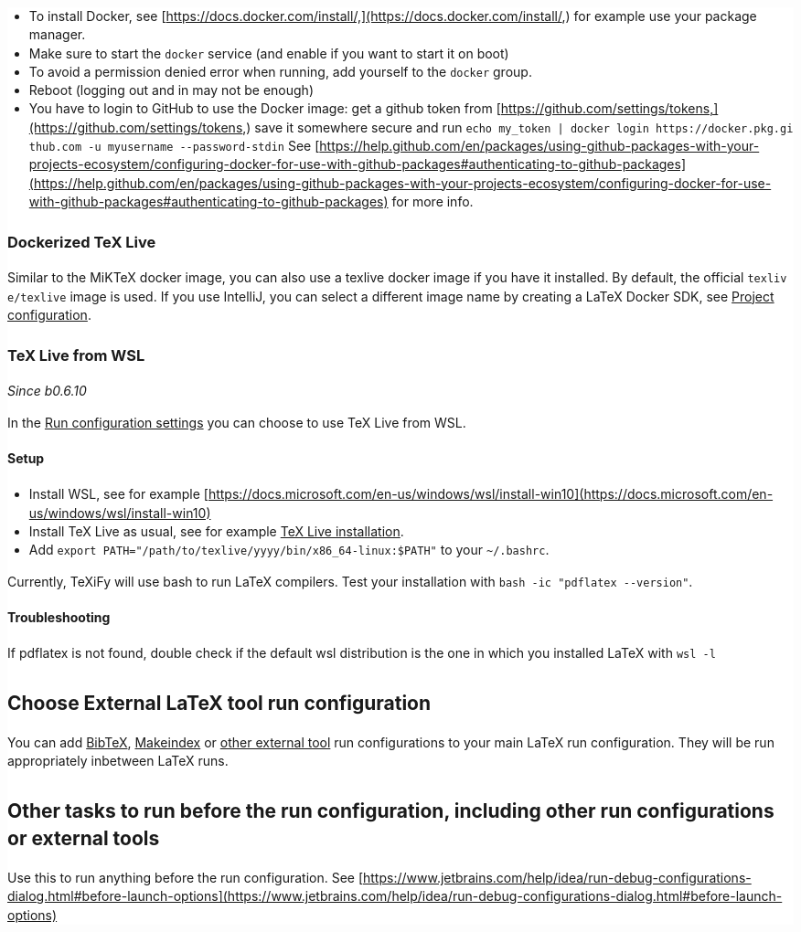 * To install Docker, see [https://docs.docker.com/install/,](https://docs.docker.com/install/,) for example use your package manager.
* Make sure to start the `docker` service (and enable if you want to start it on boot)
* To avoid a permission denied error when running, add yourself to the `docker` group.
* Reboot (logging out and in may not be enough)
* You have to login to GitHub to use the Docker image: get a github token from [https://github.com/settings/tokens,](https://github.com/settings/tokens,) save it somewhere secure and run `echo my_token | docker login https://docker.pkg.github.com -u myusername --password-stdin`
  See [https://help.github.com/en/packages/using-github-packages-with-your-projects-ecosystem/configuring-docker-for-use-with-github-packages#authenticating-to-github-packages](https://help.github.com/en/packages/using-github-packages-with-your-projects-ecosystem/configuring-docker-for-use-with-github-packages#authenticating-to-github-packages) for more info.

### Dockerized TeX Live

Similar to the MiKTeX docker image, you can also use a texlive docker image if you have it installed.
By default, the official `texlive/texlive` image is used.
If you use IntelliJ, you can select a different image name by creating a LaTeX Docker SDK, see [Project configuration](Project-configuration.md#sdks).

### TeX Live from WSL

_Since b0.6.10_

In the [Run configuration settings](Run-configuration-settings.md#choose-latex-distribution) you can choose to use TeX Live from WSL.

#### Setup

* Install WSL, see for example [https://docs.microsoft.com/en-us/windows/wsl/install-win10](https://docs.microsoft.com/en-us/windows/wsl/install-win10)
* Install TeX Live as usual, see for example [TeX Live installation](Installation-guide.md#installing-tex-live).
* Add `export PATH="/path/to/texlive/yyyy/bin/x86_64-linux:$PATH"` to your `~/.bashrc`.

Currently, TeXiFy will use bash to run LaTeX compilers.
Test your installation with `bash -ic "pdflatex --version"`.

#### Troubleshooting

If pdflatex is not found, double check if the default wsl distribution is the one in which you installed LaTeX with `wsl -l`



## Choose External LaTeX tool run configuration

You can add [BibTeX](BibTeX.md), [Makeindex](External-tools.md#makeindex) or [other external tool](External-tools.md) run configurations to your main LaTeX run configuration.
They will be run appropriately inbetween LaTeX runs.

## Other tasks to run before the run configuration, including other run configurations or external tools

Use this to run anything before the run configuration.
See [https://www.jetbrains.com/help/idea/run-debug-configurations-dialog.html#before-launch-options](https://www.jetbrains.com/help/idea/run-debug-configurations-dialog.html#before-launch-options)

